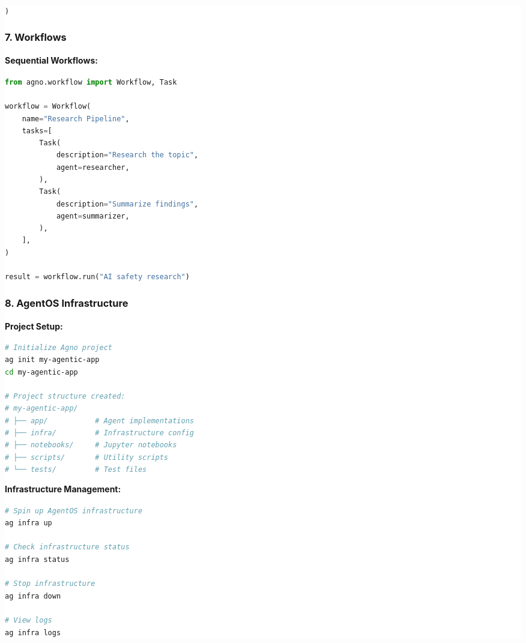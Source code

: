 ```python
)
```

### 7. Workflows

**Sequential Workflows:**
```python
from agno.workflow import Workflow, Task

workflow = Workflow(
    name="Research Pipeline",
    tasks=[
        Task(
            description="Research the topic",
            agent=researcher,
        ),
        Task(
            description="Summarize findings",
            agent=summarizer,
        ),
    ],
)

result = workflow.run("AI safety research")
```

### 8. AgentOS Infrastructure

**Project Setup:**
```bash
# Initialize Agno project
ag init my-agentic-app
cd my-agentic-app

# Project structure created:
# my-agentic-app/
# ├── app/           # Agent implementations
# ├── infra/         # Infrastructure config
# ├── notebooks/     # Jupyter notebooks
# ├── scripts/       # Utility scripts
# └── tests/         # Test files
```

**Infrastructure Management:**
```bash
# Spin up AgentOS infrastructure
ag infra up

# Check infrastructure status
ag infra status

# Stop infrastructure
ag infra down

# View logs
ag infra logs
```
